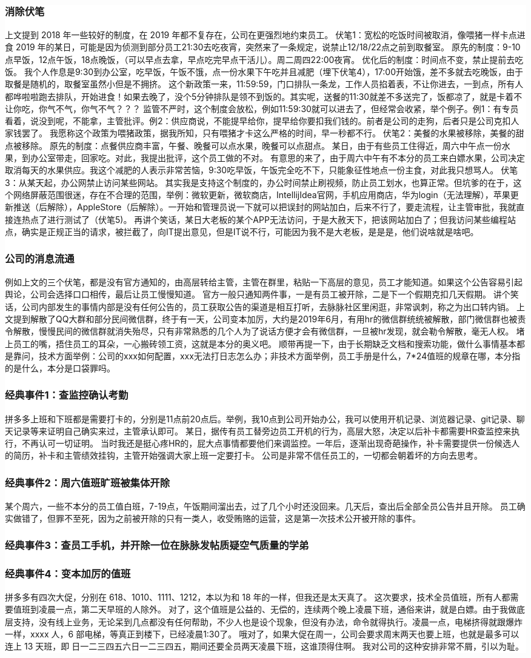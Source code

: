 ### 消除伏笔

上文提到 2018 年一些较好的制度，在 2019 年都不复存在，公司在更强烈地约束员工。
伏笔1：宽松的吃饭时间被取消，像喂猪一样卡点进食
2019 年的某日，可能是因为侦测到部分员工21:30去吃夜宵，突然来了一条规定，说禁止12/18/22点之前到取餐室。
原先的制度：9-10点早饭，12点午饭，18点晚饭，（可以早点去拿，早点吃完早点干活儿）。周二周四22:00夜宵。
优化后的制度：时间点不变，禁止提前去吃饭。
我个人作息是9:30到办公室，吃早饭，午饭不饿，点一份水果下午吃并且减肥（埋下伏笔4），17:00开始饿，差不多就去吃晚饭，由于取餐是随机的，取餐室虽然小但是不拥挤。
这个新政策一来，11:59:59，门口排队一条龙，工作人员掐着表，不让你进去，一到点，所有人都哗啦啦跑去排队，开始进食！如果去晚了，没个5分钟排队是领不到饭的。其实呢，送餐的11:30就差不多送完了，饭都凉了，就是卡着不让你吃，你气不气，你气不气？？？
监管不严时，这个制度会放松，例如11:59:30就可以进去了，但经常会收紧，举个例子。例1：有专员看着，说没到呢，不能拿，主管批评。例2：供应商说，不能提早给你，提早给你要扣我们钱的。前者是公司的走狗，后者只是公司克扣人家钱罢了。
我愿称这个政策为喂猪政策，据我所知，只有喂猪才卡这么严格的时间，早一秒都不行。
伏笔2：美餐的水果被移除，美餐的甜点被移除。
原先的制度：点餐供应商丰富，午餐、晚餐可以点水果，晚餐可以点甜点。
某日，由于有些员工住得近，周六中午点一份水果，到办公室带走，回家吃。对此，我提出批评，这个员工做的不对。
有意思的来了，由于周六中午有不本分的员工来白嫖水果，公司决定取消每天的水果供应。我这个减肥的人表示非常苦恼，9:30吃早饭，午饭完全吃不下，只能象征性地点一份主食，对此我只想骂人。
伏笔3：从某天起，办公网禁止访问某些网站。
其实我是支持这个制度的，办公时间禁止刷视频，防止员工划水，也算正常。但坑爹的在于，这个网络屏蔽范围很迷，存在不合理的范围，举例：微软更新，微软商店，IntellijIdea官网，手机应用商店，华为login（无法理解），苹果更新推送（后解除），AppleStore（后解除）。一开始和管理员说一下就可以把误封的网站加白，后来不行了，要走流程，让主管审批，我就直接连热点了进行测试了（伏笔5)。
再讲个笑话，某日大老板的某个APP无法访问，于是大赦天下，把该网站加白了；但我访问某些编程站点，确实是正规正当的请求，被拦截了，向IT提出意见，但是IT说不行，可能因为我不是大老板，是是是，他们说啥就是啥吧。

### 公司的消息流通

例如上文的三个伏笔，都是没有官方通知的，由高层转给主管，主管在群里，粘贴一下高层的意见，员工才能知道。如果这个公告容易引起舆论，公司会选择口口相传，最后让员工慢慢知道。
官方一般只通知两件事，一是有员工被开除，二是下一个假期克扣几天假期。
讲个笑话，公司内部发生的事情内部是没有任何公告的，员工获取公告的渠道是相互打听，去脉脉社区里闲逛，非常讽刺，称之为出口转内销。
上文提到解散了QQ大群和部分民间微信群，终于有一天，公司变本加厉，大约是2019年6月，有用hr的微信群统统被解散，部门微信群也被责令解散，慢慢民间的微信群就消失殆尽，只有非常熟悉的几个人为了说话方便才会有微信群，一旦被hr发现，就会勒令解散，毫无人权。
堵上员工的嘴，捂住员工的耳朵，一心搬砖领工资，这就是本分的奥义吧。
顺带再提一下，由于长期缺乏文档和搜索功能，做什么事情基本都是靠问，技术方面举例：公司的xxx如何配置，xxx无法打日志怎么办；非技术方面举例，员工手册是什么，7*24值班的规章在哪，本分指的是什么，本分是口袋罪吗。

### 经典事件1：查监控确认考勤

拼多多上班和下班都是需要打卡的，分别是11点前20点后。举例，我10点到公司开始办公，我可以使用开机记录、浏览器记录、git记录、聊天记录等来证明自己确实来过，主管承认即可。
某日，据传有员工替旁边员工开机的行为，高层大怒，决定以后补卡都需要HR查监控来执行，不再认可一切证明。
当时我还是挺心疼HR的，屁大点事情都要他们来调监控。一年后，逐渐出现奇葩操作，补卡需要提供一份候选人的简历，补卡和主管绩效挂钩，主管开始强调大家上班一定要打卡。
公司是非常不信任员工的，一切都会朝着坏的方向去思考。

### 经典事件2：周六值班旷班被集体开除

某个周六，一些不本分的员工值白班，7-19点，午饭期间溜出去，过了几个小时还没回来。几天后，查出后全部全员公告并且开除。
员工确实做错了，但罪不至死，因为之前被开除的只有一类人，收受贿赂的运营，这是第一次技术公开被开除的事件。

### 经典事件3：查员工手机，并开除一位在脉脉发帖质疑空气质量的学弟

### 经典事件4：变本加厉的值班

拼多多有四次大促，分别在 618、1010、1111、1212，本以为和 18 年的一样，但我还是太天真了。
这次要求，技术全员值班，所有人都需要值班到凌晨一点，第二天早班的人除外。
对了，这个值班是公益的、无偿的，连续两个晚上凌晨下班，通俗来讲，就是白嫖。由于我做底层支持，没有线上业务，无论呆到几点都没有任何帮助，不少人也是设个现象，但没有办法，命令就得执行。凌晨一点，电梯挤得就跟爆炸一样，xxxx 人，6 部电梯，等真正到楼下，已经凌晨1:30了。
哦对了，如果大促在周一，公司会要求周末两天也要上班，也就是最多可以连上 13 天班，即 日一二三四五六日一二三四五，期间还要全员两天凌晨下班，这谁顶得住啊。
我对公司的这种安排非常不屑，引以为耻。
